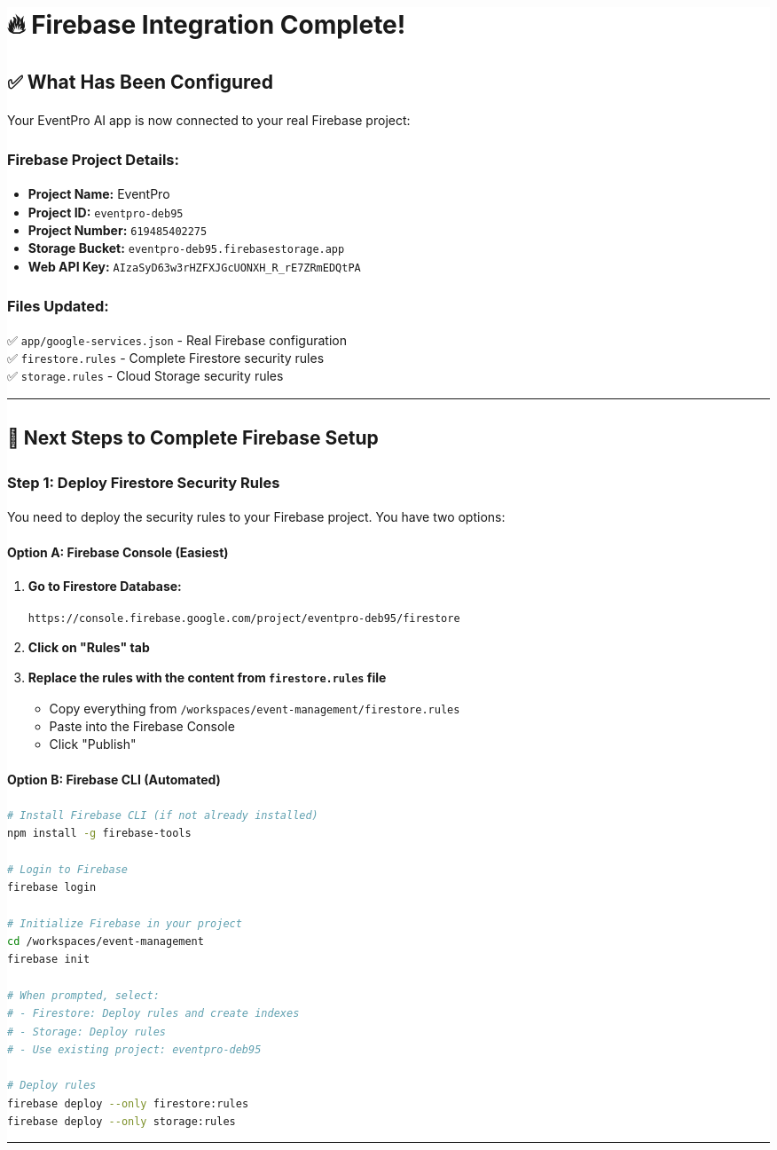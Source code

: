 # 🔥 Firebase Integration Complete!

## ✅ What Has Been Configured

Your EventPro AI app is now connected to your real Firebase project:

### **Firebase Project Details:**
- **Project Name:** EventPro
- **Project ID:** `eventpro-deb95`
- **Project Number:** `619485402275`
- **Storage Bucket:** `eventpro-deb95.firebasestorage.app`
- **Web API Key:** `AIzaSyD63w3rHZFXJGcUONXH_R_rE7ZRmEDQtPA`

### **Files Updated:**
✅ `app/google-services.json` - Real Firebase configuration  
✅ `firestore.rules` - Complete Firestore security rules  
✅ `storage.rules` - Cloud Storage security rules  

---

## 🚀 Next Steps to Complete Firebase Setup

### **Step 1: Deploy Firestore Security Rules**

You need to deploy the security rules to your Firebase project. You have two options:

#### **Option A: Firebase Console (Easiest)**

1. **Go to Firestore Database:**
   ```
   https://console.firebase.google.com/project/eventpro-deb95/firestore
   ```

2. **Click on "Rules" tab**

3. **Replace the rules with the content from `firestore.rules` file**
   - Copy everything from `/workspaces/event-management/firestore.rules`
   - Paste into the Firebase Console
   - Click "Publish"

#### **Option B: Firebase CLI (Automated)**

```bash
# Install Firebase CLI (if not already installed)
npm install -g firebase-tools

# Login to Firebase
firebase login

# Initialize Firebase in your project
cd /workspaces/event-management
firebase init

# When prompted, select:
# - Firestore: Deploy rules and create indexes
# - Storage: Deploy rules
# - Use existing project: eventpro-deb95

# Deploy rules
firebase deploy --only firestore:rules
firebase deploy --only storage:rules
```

---